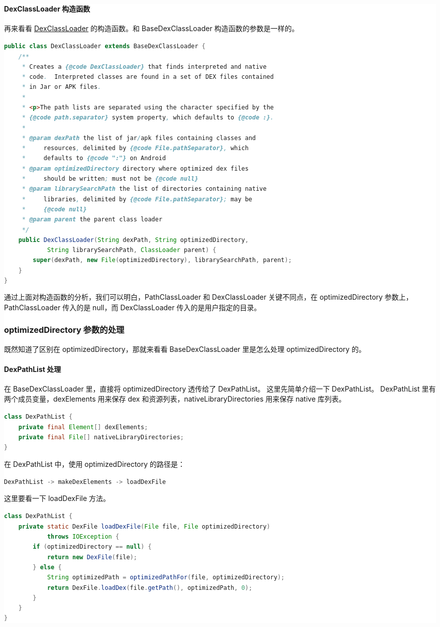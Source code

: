 #### DexClassLoader 构造函数
再来看看 [DexClassLoader](https://www.androidos.net.cn/android/5.0.1_r1/xref/libcore/dalvik/src/main/java/dalvik/system/DexClassLoader.java) 的构造函数。和 BaseDexClassLoader 构造函数的参数是一样的。
``` java
public class DexClassLoader extends BaseDexClassLoader {
    /**
     * Creates a {@code DexClassLoader} that finds interpreted and native
     * code.  Interpreted classes are found in a set of DEX files contained
     * in Jar or APK files.
     *
     * <p>The path lists are separated using the character specified by the
     * {@code path.separator} system property, which defaults to {@code :}.
     *
     * @param dexPath the list of jar/apk files containing classes and
     *     resources, delimited by {@code File.pathSeparator}, which
     *     defaults to {@code ":"} on Android
     * @param optimizedDirectory directory where optimized dex files
     *     should be written; must not be {@code null}
     * @param librarySearchPath the list of directories containing native
     *     libraries, delimited by {@code File.pathSeparator}; may be
     *     {@code null}
     * @param parent the parent class loader
     */
    public DexClassLoader(String dexPath, String optimizedDirectory,
            String librarySearchPath, ClassLoader parent) {
        super(dexPath, new File(optimizedDirectory), librarySearchPath, parent);
    }
}
```

通过上面对构造函数的分析，我们可以明白，PathClassLoader 和 DexClassLoader 关键不同点，在 optimizedDirectory 参数上，PathClassLoader 传入的是 null，而 DexClassLoader 传入的是用户指定的目录。

### optimizedDirectory 参数的处理
既然知道了区别在 optimizedDirectory，那就来看看 BaseDexClassLoader 里是怎么处理 optimizedDirectory 的。

#### DexPathList 处理
在 BaseDexClassLoader 里，直接将 optimizedDirectory 透传给了 DexPathList。
这里先简单介绍一下 DexPathList。
DexPathList 里有两个成员变量，dexElements 用来保存 dex 和资源列表，nativeLibraryDirectories 用来保存 native 库列表。
``` java
class DexPathList {
    private final Element[] dexElements;
    private final File[] nativeLibraryDirectories;
}
```
在 DexPathList 中，使用 optimizedDirectory 的路径是：
``` java
DexPathList -> makeDexElements -> loadDexFile
```
这里要看一下 loadDexFile 方法。
``` java
class DexPathList {
    private static DexFile loadDexFile(File file, File optimizedDirectory)
            throws IOException {
        if (optimizedDirectory == null) {
            return new DexFile(file);
        } else {
            String optimizedPath = optimizedPathFor(file, optimizedDirectory);
            return DexFile.loadDex(file.getPath(), optimizedPath, 0);
        }
    }
}
```